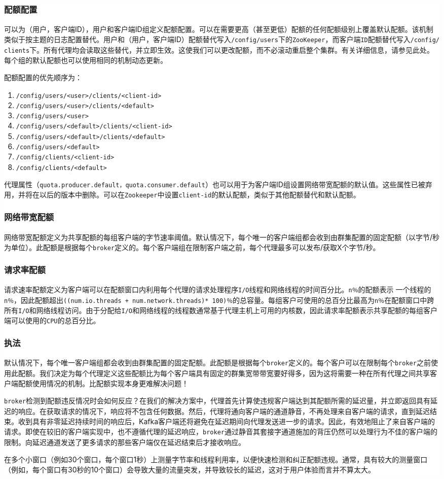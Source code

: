 ### 配额配置
可以为（用户，客户端ID），用户和客户端ID组定义配额配置。可以在需要更高（甚至更低）配额的任何配额级别上覆盖默认配额。该机制类似于按主题的日志配置替代。用户和（用户，客户端ID）配额替代写入`/config/users`下的`ZooKeeper`，而客户端`ID`配额替代写入`/config/clients`下。所有代理均会读取这些替代，并立即生效。这使我们可以更改配额，而不必滚动重启整个集群。有关详细信息，请参见此处。每个组的默认配额也可以使用相同的机制动态更新。

配额配置的优先顺序为：

1. `/config/users/<user>/clients/<client-id>`
2. `/config/users/<user>/clients/<default>`
3. `/config/users/<user>`
4. `/config/users/<default>/clients/<client-id>`
5. `/config/users/<default>/clients/<default>`
6. `/config/users/<default>`
7. `/config/clients/<client-id>`
8. `/config/clients/<default>`

代理属性（`quota.producer.default，quota.consumer.default`）也可以用于为客户端ID组设置网络带宽配额的默认值。这些属性已被弃用，并将在以后的版本中删除。可以在`Zookeeper`中设置`client-id`的默认配额，类似于其他配额替代和默认配额。

### 网络带宽配额
网络带宽配额定义为共享配额的每组客户端的字节速率阈值。默认情况下，每个唯一的客户端组都会收到由群集配置的固定配额（以字节/秒为单位）。此配额是根据每个`broker`定义的。每个客户端组在限制客户端之前，每个代理最多可以发布/获取X个字节/秒。

### 请求率配额
请求速率配额定义为客户端可以在配额窗口内利用每个代理的请求处理程序`I/O`线程和网络线程的时间百分比。`n％`的配额表示 一个线程的`n％`，因此配额超出`((num.io.threads + num.network.threads)* 100)％`的总容量。每组客户可使用的总百分比最高为`n％`在配额窗口中跨所有`I/O`和网络线程访问。由于分配给`I/O`和网络线程的线程数通常基于代理主机上可用的内核数，因此请求率配额表示共享配额的每组客户端可以使用的`CPU`的总百分比。

### 执法
默认情况下，每个唯一客户端组都会收到由群集配置的固定配额。此配额是根据每个`broker`定义的。每个客户可以在限制每个`broker`之前使用此配额。我们决定为每个代理定义这些配额比为每个客户端具有固定的群集宽带带宽要好得多，因为这将需要一种在所有代理之间共享客户端配额使用情况的机制。比配额实现本身更难解决问题！

`broker`检测到配额违反情况时会如何反应？在我们的解决方案中，代理首先计算使违规客户端达到其配额所需的延迟量，并立即返回具有延迟的响应。在获取请求的情况下，响应将不包含任何数据。然后，代理将通向客户端的通道静音，不再处理来自客户端的请求，直到延迟结束。收到具有非零延迟持续时间的响应后，Kafka客户端还将避免在延迟期间向代理发送进一步的请求。因此，有效地阻止了来自客户端的请求。即使在较旧的客户端实现中，也不遵循代理的延迟响应，`broker`通过静音其套接字通道施加的背压仍然可以处理行为不佳的客户端的限制。向延迟通道发送了更多请求的那些客户端仅在延迟结束后才接收响应。

在多个小窗口（例如30个窗口，每个窗口1秒）上测量字节率和线程利用率，以便快速检测和纠正配额违规。通常，具有较大的测量窗口（例如，每个窗口有30秒的10个窗口）会导致大量的流量突发，并导致较长的延迟，这对于用户体验而言并不算太大。